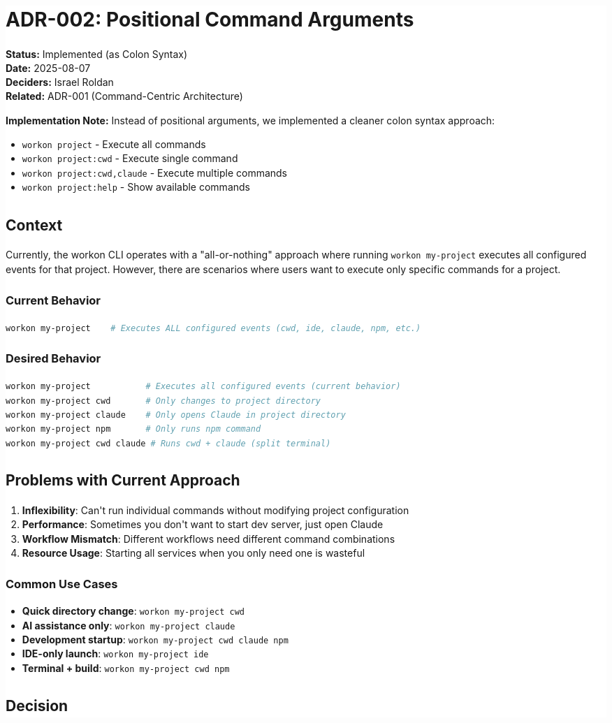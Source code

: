 # ADR-002: Positional Command Arguments

**Status:** Implemented (as Colon Syntax)  
**Date:** 2025-08-07  
**Deciders:** Israel Roldan  
**Related:** ADR-001 (Command-Centric Architecture)

**Implementation Note:** Instead of positional arguments, we implemented a cleaner colon syntax approach:
- `workon project` - Execute all commands
- `workon project:cwd` - Execute single command  
- `workon project:cwd,claude` - Execute multiple commands
- `workon project:help` - Show available commands

## Context

Currently, the workon CLI operates with a "all-or-nothing" approach where running `workon my-project` executes all configured events for that project. However, there are scenarios where users want to execute only specific commands for a project.

### Current Behavior
```bash
workon my-project    # Executes ALL configured events (cwd, ide, claude, npm, etc.)
```

### Desired Behavior
```bash
workon my-project           # Executes all configured events (current behavior)
workon my-project cwd       # Only changes to project directory
workon my-project claude    # Only opens Claude in project directory
workon my-project npm       # Only runs npm command
workon my-project cwd claude # Runs cwd + claude (split terminal)
```

## Problems with Current Approach

1. **Inflexibility**: Can't run individual commands without modifying project configuration
2. **Performance**: Sometimes you don't want to start dev server, just open Claude
3. **Workflow Mismatch**: Different workflows need different command combinations
4. **Resource Usage**: Starting all services when you only need one is wasteful

### Common Use Cases

- **Quick directory change**: `workon my-project cwd`
- **AI assistance only**: `workon my-project claude` 
- **Development startup**: `workon my-project cwd claude npm`
- **IDE-only launch**: `workon my-project ide`
- **Terminal + build**: `workon my-project cwd npm`

## Decision
